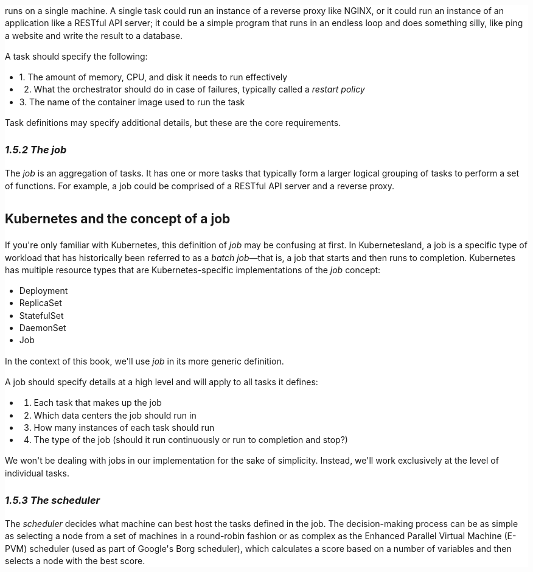 runs on a single machine. A single task could run an instance of a reverse proxy like NGINX, or it could run an instance of an application like a RESTful API server; it could be a simple program that runs in an endless loop and does something silly, like ping a website and write the result to a database.

A task should specify the following:

- <span id="page-40-3"></span>1. The amount of memory, CPU, and disk it needs to run effectively
- 2. What the orchestrator should do in case of failures, typically called a *restart policy*
- <span id="page-40-4"></span>3. The name of the container image used to run the task

Task definitions may specify additional details, but these are the core requirements.

<span id="page-40-0"></span>

### *1.5.2 The job*

The *job* is an aggregation of tasks. It has one or more tasks that typically form a larger logical grouping of tasks to perform a set of functions. For example, a job could be comprised of a RESTful API server and a reverse proxy.

<span id="page-40-1"></span>

## **Kubernetes and the concept of a job**

<span id="page-40-2"></span>If you're only familiar with Kubernetes, this definition of *job* may be confusing at first. In Kubernetesland, a job is a specific type of workload that has historically been referred to as a *batch job*—that is, a job that starts and then runs to completion. Kubernetes has multiple resource types that are Kubernetes-specific implementations of the *job* concept:

- Deployment
- ReplicaSet
- StatefulSet
- DaemonSet
- Job

In the context of this book, we'll use *job* in its more generic definition.

A job should specify details at a high level and will apply to all tasks it defines:

- 1. Each task that makes up the job
- 2. Which data centers the job should run in
- 3. How many instances of each task should run
- 4. The type of the job (should it run continuously or run to completion and stop?)

<span id="page-41-2"></span>We won't be dealing with jobs in our implementation for the sake of simplicity. Instead, we'll work exclusively at the level of individual tasks.

<span id="page-41-0"></span>

### *1.5.3 The scheduler*

<span id="page-41-1"></span>The *scheduler* decides what machine can best host the tasks defined in the job. The decision-making process can be as simple as selecting a node from a set of machines in a round-robin fashion or as complex as the Enhanced Parallel Virtual Machine (E-PVM) scheduler (used as part of Google's Borg scheduler), which calculates a score based on a number of variables and then selects a node with the best score.

